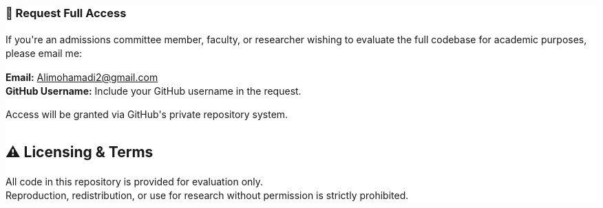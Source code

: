 ### 📧 Request Full Access
If you're an admissions committee member, faculty, or researcher wishing to evaluate the full codebase for academic purposes, please email me:

**Email:** Alimohamadi2@gmail.com  
**GitHub Username:** Include your GitHub username in the request.

Access will be granted via GitHub's private repository system.

## ⚠️ Licensing & Terms

All code in this repository is provided for evaluation only.  
Reproduction, redistribution, or use for research without permission is strictly prohibited.
